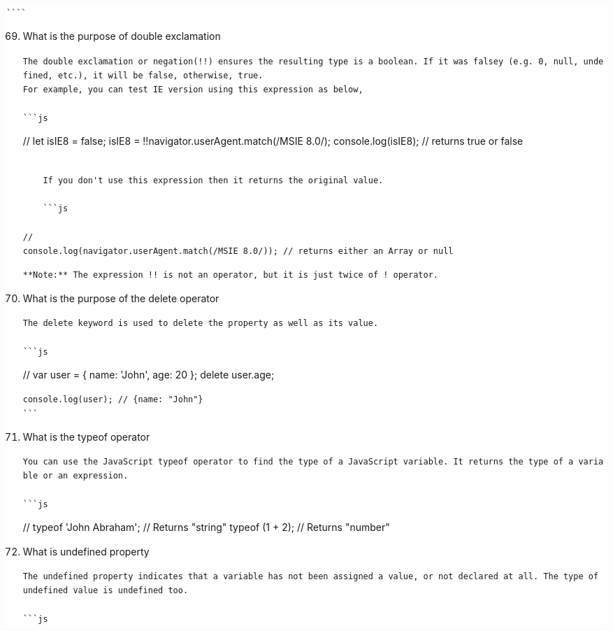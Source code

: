     ````

69. What is the purpose of double exclamation

        The double exclamation or negation(!!) ensures the resulting type is a boolean. If it was falsey (e.g. 0, null, undefined, etc.), it will be false, otherwise, true.
        For example, you can test IE version using this expression as below,

        ```js

    //
    let isIE8 = false;
    isIE8 = !!navigator.userAgent.match(/MSIE 8.0/);
    console.log(isIE8); // returns true or false

    ````

        If you don't use this expression then it returns the original value.

        ```js

    //
    console.log(navigator.userAgent.match(/MSIE 8.0/)); // returns either an Array or null
    ````

        **Note:** The expression !! is not an operator, but it is just twice of ! operator.

70. What is the purpose of the delete operator

        The delete keyword is used to delete the property as well as its value.

        ```js

    //
    var user = { name: 'John', age: 20 };
    delete user.age;

        console.log(user); // {name: "John"}
        ```

71. What is the typeof operator

        You can use the JavaScript typeof operator to find the type of a JavaScript variable. It returns the type of a variable or an expression.

        ```js

    //
    typeof 'John Abraham'; // Returns "string"
    typeof (1 + 2); // Returns "number"

    ```

    ```

72. What is undefined property

        The undefined property indicates that a variable has not been assigned a value, or not declared at all. The type of undefined value is undefined too.

        ```js
